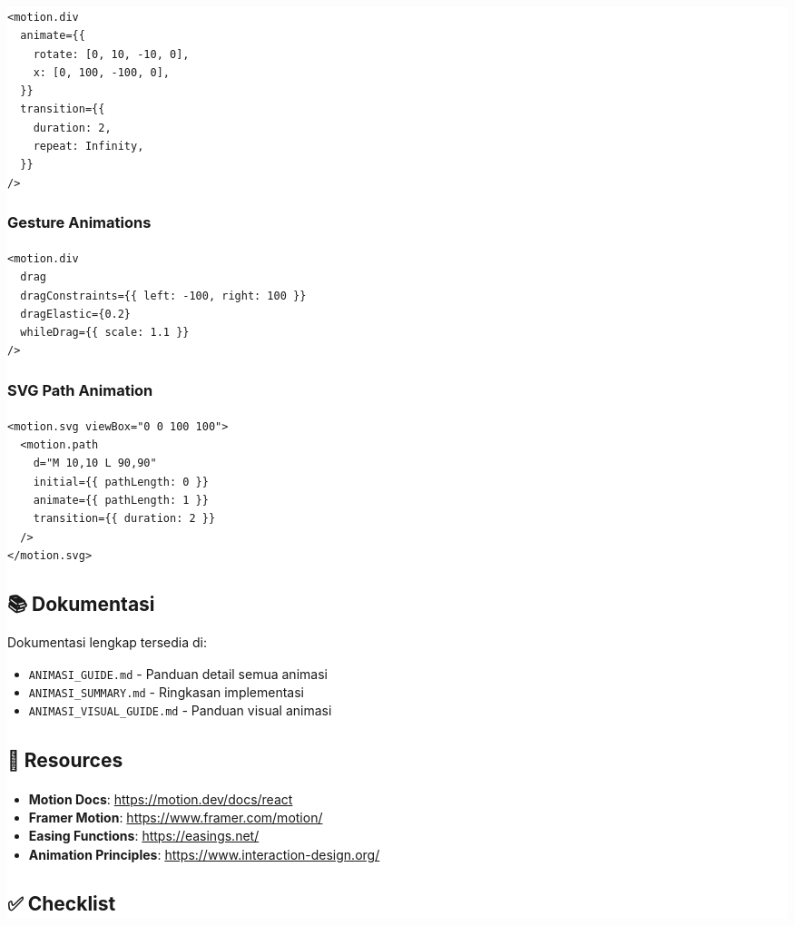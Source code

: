 ```tsx
<motion.div
  animate={{
    rotate: [0, 10, -10, 0],
    x: [0, 100, -100, 0],
  }}
  transition={{
    duration: 2,
    repeat: Infinity,
  }}
/>
```

### Gesture Animations

```tsx
<motion.div
  drag
  dragConstraints={{ left: -100, right: 100 }}
  dragElastic={0.2}
  whileDrag={{ scale: 1.1 }}
/>
```

### SVG Path Animation

```tsx
<motion.svg viewBox="0 0 100 100">
  <motion.path
    d="M 10,10 L 90,90"
    initial={{ pathLength: 0 }}
    animate={{ pathLength: 1 }}
    transition={{ duration: 2 }}
  />
</motion.svg>
```

## 📚 Dokumentasi

Dokumentasi lengkap tersedia di:

- `ANIMASI_GUIDE.md` - Panduan detail semua animasi
- `ANIMASI_SUMMARY.md` - Ringkasan implementasi
- `ANIMASI_VISUAL_GUIDE.md` - Panduan visual animasi

## 🔗 Resources

- **Motion Docs**: https://motion.dev/docs/react
- **Framer Motion**: https://www.framer.com/motion/
- **Easing Functions**: https://easings.net/
- **Animation Principles**: https://www.interaction-design.org/

## ✅ Checklist
